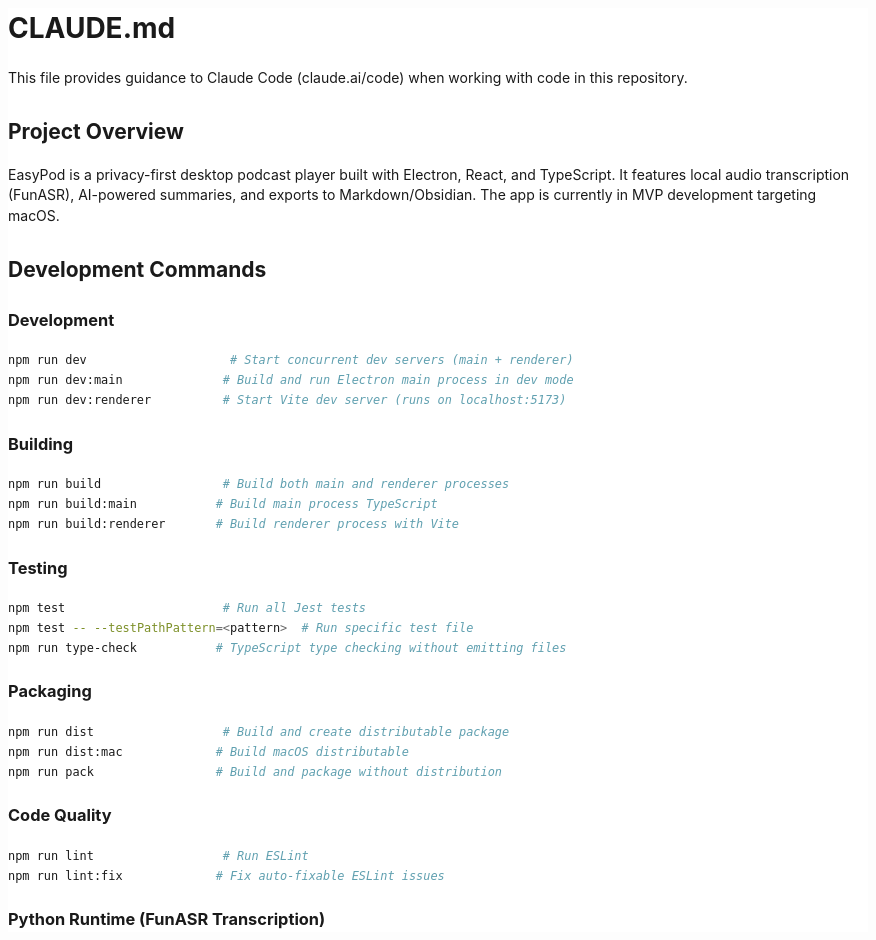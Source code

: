 # CLAUDE.md

This file provides guidance to Claude Code (claude.ai/code) when working with code in this repository.

## Project Overview

EasyPod is a privacy-first desktop podcast player built with Electron, React, and TypeScript. It features local audio transcription (FunASR), AI-powered summaries, and exports to Markdown/Obsidian. The app is currently in MVP development targeting macOS.

## Development Commands

### Development

```bash
npm run dev                    # Start concurrent dev servers (main + renderer)
npm run dev:main              # Build and run Electron main process in dev mode
npm run dev:renderer          # Start Vite dev server (runs on localhost:5173)
```

### Building

```bash
npm run build                 # Build both main and renderer processes
npm run build:main           # Build main process TypeScript
npm run build:renderer       # Build renderer process with Vite
```

### Testing

```bash
npm test                      # Run all Jest tests
npm test -- --testPathPattern=<pattern>  # Run specific test file
npm run type-check           # TypeScript type checking without emitting files
```

### Packaging

```bash
npm run dist                  # Build and create distributable package
npm run dist:mac             # Build macOS distributable
npm run pack                 # Build and package without distribution
```

### Code Quality

```bash
npm run lint                  # Run ESLint
npm run lint:fix             # Fix auto-fixable ESLint issues
```

### Python Runtime (FunASR Transcription)
